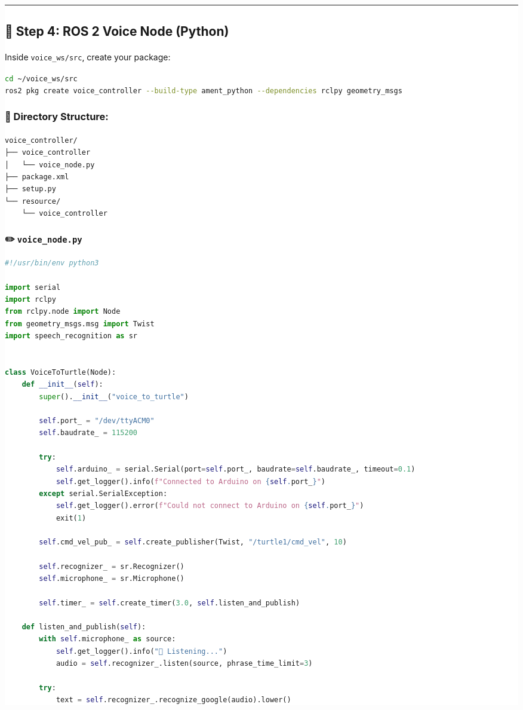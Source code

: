 ```cpp
```

---

## 🧠 Step 4: ROS 2 Voice Node (Python)

Inside `voice_ws/src`, create your package:

```bash
cd ~/voice_ws/src
ros2 pkg create voice_controller --build-type ament_python --dependencies rclpy geometry_msgs
```

### 📁 Directory Structure:

```
voice_controller/
├── voice_controller
│   └── voice_node.py
├── package.xml
├── setup.py
└── resource/
    └── voice_controller
```

### ✏️ `voice_node.py`

```python
#!/usr/bin/env python3

import serial
import rclpy
from rclpy.node import Node
from geometry_msgs.msg import Twist
import speech_recognition as sr


class VoiceToTurtle(Node):
    def __init__(self):
        super().__init__("voice_to_turtle")

        self.port_ = "/dev/ttyACM0"
        self.baudrate_ = 115200

        try:
            self.arduino_ = serial.Serial(port=self.port_, baudrate=self.baudrate_, timeout=0.1)
            self.get_logger().info(f"Connected to Arduino on {self.port_}")
        except serial.SerialException:
            self.get_logger().error(f"Could not connect to Arduino on {self.port_}")
            exit(1)

        self.cmd_vel_pub_ = self.create_publisher(Twist, "/turtle1/cmd_vel", 10)

        self.recognizer_ = sr.Recognizer()
        self.microphone_ = sr.Microphone()

        self.timer_ = self.create_timer(3.0, self.listen_and_publish)

    def listen_and_publish(self):
        with self.microphone_ as source:
            self.get_logger().info("🎤 Listening...")
            audio = self.recognizer_.listen(source, phrase_time_limit=3)

        try:
            text = self.recognizer_.recognize_google(audio).lower()
```